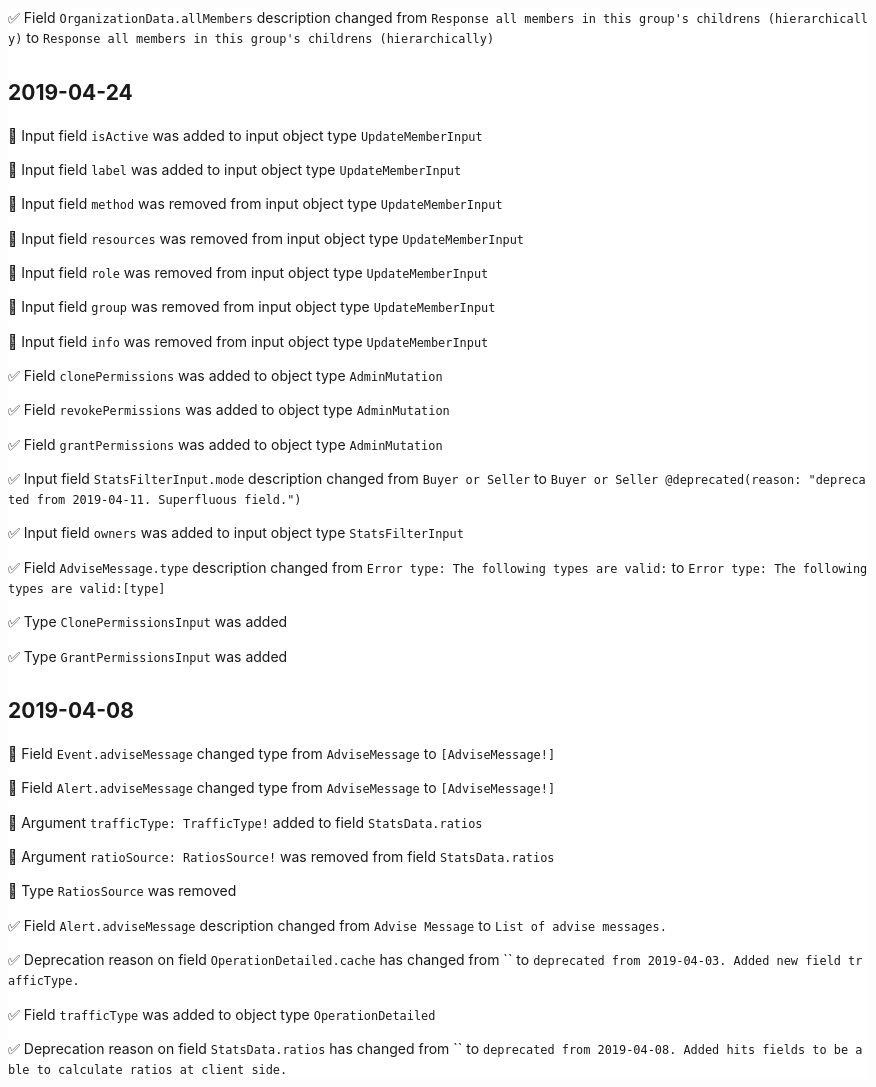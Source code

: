 ✅  Field `OrganizationData.allMembers` description changed from `Response all members in this group's childrens (hierarchically)` to `Response all members in this group's childrens (hierarchically) `

## 2019-04-24

🛑  Input field `isActive` was added to input object type `UpdateMemberInput`

🛑  Input field `label` was added to input object type `UpdateMemberInput`

🛑  Input field `method` was removed from input object type `UpdateMemberInput`

🛑  Input field `resources` was removed from input object type `UpdateMemberInput`

🛑  Input field `role` was removed from input object type `UpdateMemberInput`

🛑  Input field `group` was removed from input object type `UpdateMemberInput`

🛑  Input field `info` was removed from input object type `UpdateMemberInput`

✅  Field `clonePermissions` was added to object type `AdminMutation`

✅  Field `revokePermissions` was added to object type `AdminMutation`

✅  Field `grantPermissions` was added to object type `AdminMutation`

✅  Input field `StatsFilterInput.mode` description changed from `Buyer or Seller` to `Buyer or Seller
@deprecated(reason: "deprecated from 2019-04-11. Superfluous field.")`

✅  Input field `owners` was added to input object type `StatsFilterInput`

✅  Field `AdviseMessage.type` description changed from `Error type: The following types are valid:` to `Error type: The following types are valid:[type]`

✅  Type `ClonePermissionsInput` was added


✅  Type `GrantPermissionsInput` was added

## 2019-04-08

🛑  Field `Event.adviseMessage` changed type from `AdviseMessage` to `[AdviseMessage!]`

🛑  Field `Alert.adviseMessage` changed type from `AdviseMessage` to `[AdviseMessage!]`

🛑  Argument `trafficType: TrafficType!` added to field `StatsData.ratios`

🛑  Argument `ratioSource: RatiosSource!` was removed from field `StatsData.ratios`

🛑  Type `RatiosSource` was removed

✅  Field `Alert.adviseMessage` description changed from `Advise Message` to `List of advise messages.`

✅  Deprecation reason on field `OperationDetailed.cache` has changed from `` to `deprecated from 2019-04-03. Added new field trafficType.`

✅  Field `trafficType` was added to object type `OperationDetailed`

✅  Deprecation reason on field `StatsData.ratios` has changed from `` to `deprecated from 2019-04-08. Added hits fields to be able to
calculate ratios at client side.`
